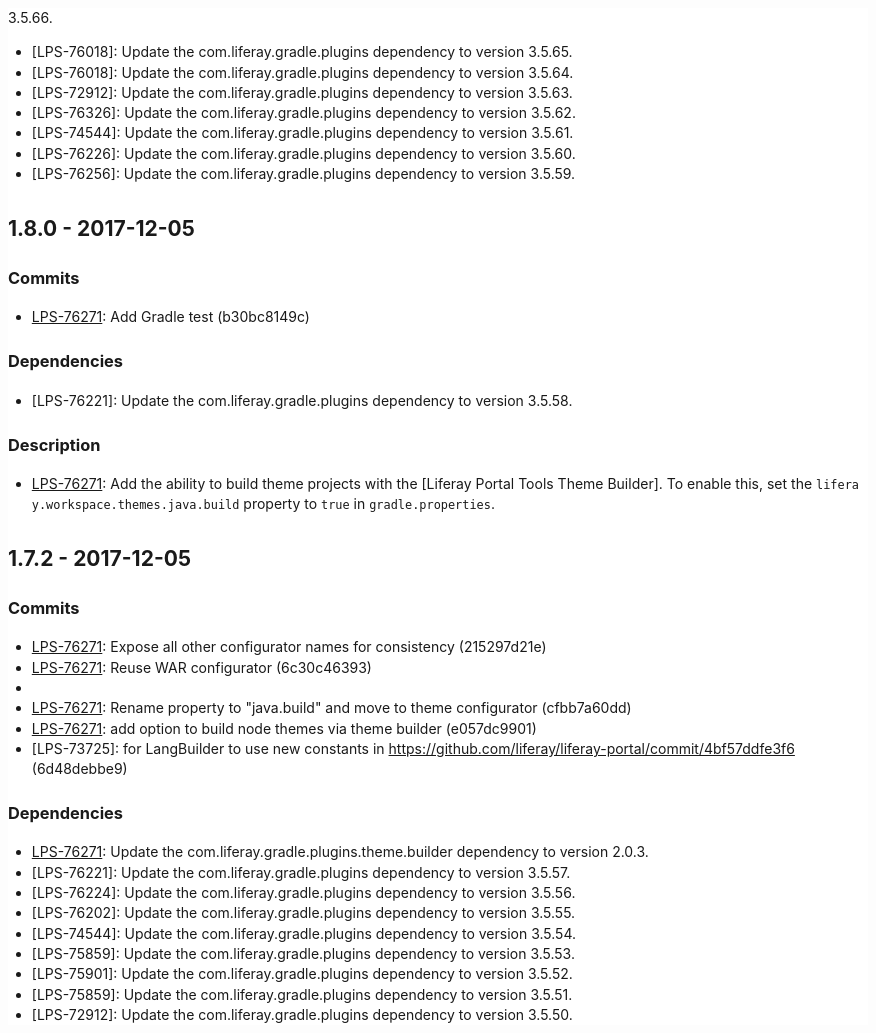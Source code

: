 3.5.66.
- [LPS-76018]: Update the com.liferay.gradle.plugins dependency to version
3.5.65.
- [LPS-76018]: Update the com.liferay.gradle.plugins dependency to version
3.5.64.
- [LPS-72912]: Update the com.liferay.gradle.plugins dependency to version
3.5.63.
- [LPS-76326]: Update the com.liferay.gradle.plugins dependency to version
3.5.62.
- [LPS-74544]: Update the com.liferay.gradle.plugins dependency to version
3.5.61.
- [LPS-76226]: Update the com.liferay.gradle.plugins dependency to version
3.5.60.
- [LPS-76256]: Update the com.liferay.gradle.plugins dependency to version
3.5.59.

## 1.8.0 - 2017-12-05

### Commits
- [LPS-76271]: Add Gradle test (b30bc8149c)

### Dependencies
- [LPS-76221]: Update the com.liferay.gradle.plugins dependency to version
3.5.58.

### Description
- [LPS-76271]: Add the ability to build theme projects with the
[Liferay Portal Tools Theme Builder]. To enable this, set the
`liferay.workspace.themes.java.build` property to `true` in `gradle.properties`.

## 1.7.2 - 2017-12-05

### Commits
- [LPS-76271]: Expose all other configurator names for consistency (215297d21e)
- [LPS-76271]: Reuse WAR configurator (6c30c46393)
- [LPS-76271]: Typo (8292c188b7)
- [LPS-76271]: Rename property to "java.build" and move to theme configurator
(cfbb7a60dd)
- [LPS-76271]: add option to build node themes via theme builder (e057dc9901)
- [LPS-73725]: for LangBuilder to use new constants in
https://github.com/liferay/liferay-portal/commit/4bf57ddfe3f6 (6d48debbe9)

### Dependencies
- [LPS-76271]: Update the com.liferay.gradle.plugins.theme.builder dependency to
version 2.0.3.
- [LPS-76221]: Update the com.liferay.gradle.plugins dependency to version
3.5.57.
- [LPS-76224]: Update the com.liferay.gradle.plugins dependency to version
3.5.56.
- [LPS-76202]: Update the com.liferay.gradle.plugins dependency to version
3.5.55.
- [LPS-74544]: Update the com.liferay.gradle.plugins dependency to version
3.5.54.
- [LPS-75859]: Update the com.liferay.gradle.plugins dependency to version
3.5.53.
- [LPS-75901]: Update the com.liferay.gradle.plugins dependency to version
3.5.52.
- [LPS-75859]: Update the com.liferay.gradle.plugins dependency to version
3.5.51.
- [LPS-72912]: Update the com.liferay.gradle.plugins dependency to version
3.5.50.